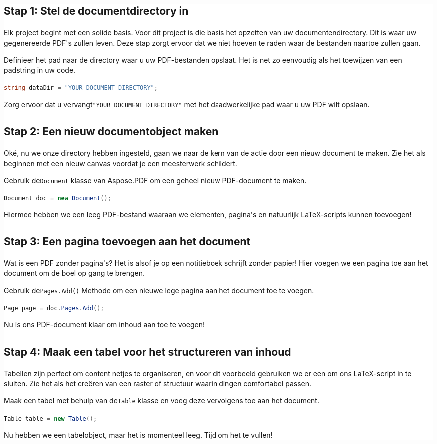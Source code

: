 ## Stap 1: Stel de documentdirectory in

Elk project begint met een solide basis. Voor dit project is die basis het opzetten van uw documentendirectory. Dit is waar uw gegenereerde PDF's zullen leven. Deze stap zorgt ervoor dat we niet hoeven te raden waar de bestanden naartoe zullen gaan.

Definieer het pad naar de directory waar u uw PDF-bestanden opslaat. Het is net zo eenvoudig als het toewijzen van een padstring in uw code.

```csharp
string dataDir = "YOUR DOCUMENT DIRECTORY";
```

 Zorg ervoor dat u vervangt`"YOUR DOCUMENT DIRECTORY"` met het daadwerkelijke pad waar u uw PDF wilt opslaan.

## Stap 2: Een nieuw documentobject maken

Oké, nu we onze directory hebben ingesteld, gaan we naar de kern van de actie door een nieuw document te maken. Zie het als beginnen met een nieuw canvas voordat je een meesterwerk schildert.

 Gebruik de`Document` klasse van Aspose.PDF om een geheel nieuw PDF-document te maken.

```csharp
Document doc = new Document();
```

Hiermee hebben we een leeg PDF-bestand waaraan we elementen, pagina's en natuurlijk LaTeX-scripts kunnen toevoegen!

## Stap 3: Een pagina toevoegen aan het document

Wat is een PDF zonder pagina's? Het is alsof je op een notitieboek schrijft zonder papier! Hier voegen we een pagina toe aan het document om de boel op gang te brengen.

 Gebruik de`Pages.Add()` Methode om een nieuwe lege pagina aan het document toe te voegen.

```csharp
Page page = doc.Pages.Add();
```

Nu is ons PDF-document klaar om inhoud aan toe te voegen!

## Stap 4: Maak een tabel voor het structureren van inhoud

Tabellen zijn perfect om content netjes te organiseren, en voor dit voorbeeld gebruiken we er een om ons LaTeX-script in te sluiten. Zie het als het creëren van een raster of structuur waarin dingen comfortabel passen.

 Maak een tabel met behulp van de`Table` klasse en voeg deze vervolgens toe aan het document.

```csharp
Table table = new Table();
```

Nu hebben we een tabelobject, maar het is momenteel leeg. Tijd om het te vullen!
